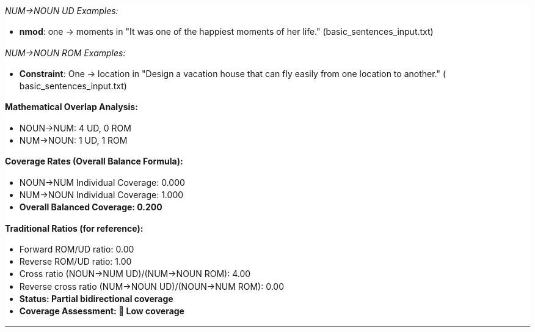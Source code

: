 *NUM→NOUN UD Examples:*

- **nmod**: one → moments in "It was one of the happiest moments of her life." (basic_sentences_input.txt)

*NUM→NOUN ROM Examples:*

- **Constraint**: One → location in "Design a vacation house that can fly easily from one location to another." (
  basic_sentences_input.txt)

**Mathematical Overlap Analysis:**

- NOUN→NUM: 4 UD, 0 ROM
- NUM→NOUN: 1 UD, 1 ROM

**Coverage Rates (Overall Balance Formula):**

- NOUN→NUM Individual Coverage: 0.000
- NUM→NOUN Individual Coverage: 1.000
- **Overall Balanced Coverage: 0.200**

**Traditional Ratios (for reference):**

- Forward ROM/UD ratio: 0.00
- Reverse ROM/UD ratio: 1.00
- Cross ratio (NOUN→NUM UD)/(NUM→NOUN ROM): 4.00
- Reverse cross ratio (NUM→NOUN UD)/(NOUN→NUM ROM): 0.00
- **Status: Partial bidirectional coverage**
- **Coverage Assessment: 🔴 Low coverage**

---
